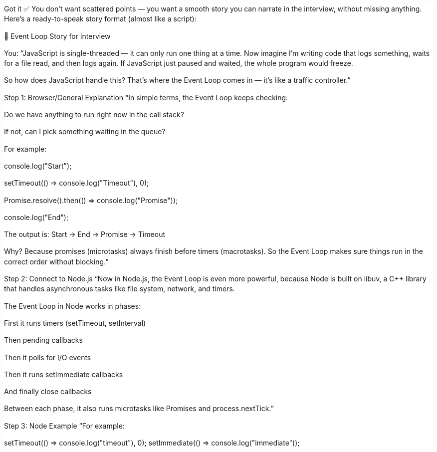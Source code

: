Got it ✅ You don’t want scattered points — you want a smooth story you can narrate in the interview, without missing anything.
Here’s a ready-to-speak story format (almost like a script):

🎯 Event Loop Story for Interview

You:
“JavaScript is single-threaded — it can only run one thing at a time.
Now imagine I’m writing code that logs something, waits for a file read, and then logs again. If JavaScript just paused and waited, the whole program would freeze.

So how does JavaScript handle this?
That’s where the Event Loop comes in — it’s like a traffic controller.”

Step 1: Browser/General Explanation
“In simple terms, the Event Loop keeps checking:

Do we have anything to run right now in the call stack?

If not, can I pick something waiting in the queue?

For example:

console.log("Start");

setTimeout(() => console.log("Timeout"), 0);

Promise.resolve().then(() => console.log("Promise"));

console.log("End");


The output is:
Start → End → Promise → Timeout

Why? Because promises (microtasks) always finish before timers (macrotasks). So the Event Loop makes sure things run in the correct order without blocking.”

Step 2: Connect to Node.js
“Now in Node.js, the Event Loop is even more powerful, because Node is built on libuv, a C++ library that handles asynchronous tasks like file system, network, and timers.

The Event Loop in Node works in phases:

First it runs timers (setTimeout, setInterval)

Then pending callbacks

Then it polls for I/O events

Then it runs setImmediate callbacks

And finally close callbacks

Between each phase, it also runs microtasks like Promises and process.nextTick.”

Step 3: Node Example
“For example:

setTimeout(() => console.log("timeout"), 0);
setImmediate(() => console.log("immediate"));
